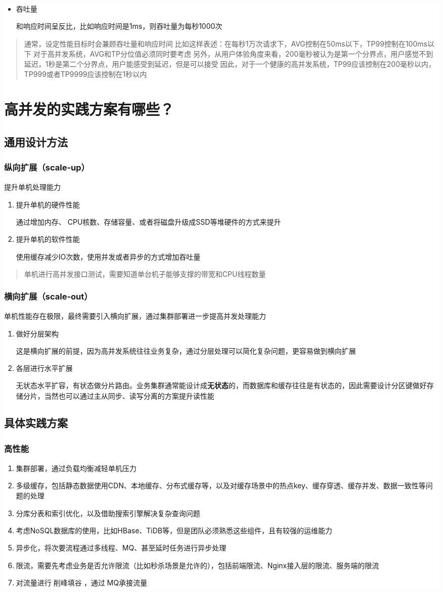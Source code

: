 - 吞吐量

    和响应时间呈反比，比如响应时间是1ms，则吞吐量为每秒1000次

> 通常，设定性能目标时会兼顾吞吐量和响应时间
> 比如这样表述：在每秒1万次请求下，AVG控制在50ms以下，TP99控制在100ms以下
> 对于高并发系统，AVG和TP分位值必须同时要考虑
> 另外，从用户体验角度来看，200毫秒被认为是第一个分界点，用户感觉不到延迟，1秒是第二个分界点，用户能感受到延迟，但是可以接受
> 因此，对于一个健康的高并发系统，TP99应该控制在200毫秒以内，TP999或者TP9999应该控制在1秒以内

# 高并发的实践方案有哪些？

## 通用设计方法

### 纵向扩展（scale-up）

提升单机处理能力

1. 提升单机的硬件性能

    通过增加内存、 CPU核数、存储容量、或者将磁盘升级成SSD等堆硬件的方式来提升

2. 提升单机的软件性能

   使用缓存减少IO次数，使用并发或者异步的方式增加吞吐量

> 单机进行高并发接口测试，需要知道单台机子能够支撑的带宽和CPU线程数量

### 横向扩展（scale-out）

单机性能存在极限，最终需要引入横向扩展，通过集群部署进一步提高并发处理能力

1. 做好分层架构 

    这是横向扩展的前提，因为高并发系统往往业务复杂，通过分层处理可以简化复杂问题，更容易做到横向扩展

2. 各层进行水平扩展

   无状态水平扩容，有状态做分片路由。业务集群通常能设计成**无状态**的，而数据库和缓存往往是有状态的，因此需要设计分区键做好存储分片，当然也可以通过主从同步、读写分离的方案提升读性能

## 具体实践方案

### 高性能

1. 集群部署，通过负载均衡减轻单机压力

2. 多级缓存，包括静态数据使用CDN、本地缓存、分布式缓存等，以及对缓存场景中的热点key、缓存穿透、缓存并发、数据一致性等问题的处理

3. 分库分表和索引优化，以及借助搜索引擎解决复杂查询问题

4. 考虑NoSQL数据库的使用，比如HBase、TiDB等，但是团队必须熟悉这些组件，且有较强的运维能力

5. 异步化，将次要流程通过多线程、MQ、甚至延时任务进行异步处理

6. 限流，需要先考虑业务是否允许限流（比如秒杀场景是允许的），包括前端限流、Nginx接入层的限流、服务端的限流

7. 对流量进行 削峰填谷 ，通过 MQ承接流量

